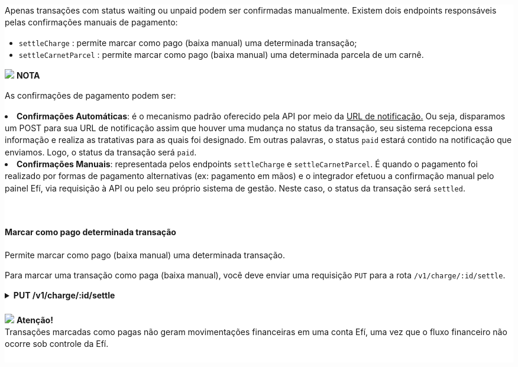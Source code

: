 Apenas transações com status waiting ou unpaid podem ser confirmadas manualmente. Existem dois endpoints responsáveis pelas confirmações manuais de pagamento:
<ul>
<li><code>settleCharge</code> : permite marcar como pago (baixa manual) uma determinada transação;</li>

<li><code>settleCarnetParcel</code> : permite marcar como pago (baixa manual) uma determinada parcela de um carnê.</li>
</ul>

<div className="admonition admonition_info">
<div>
<img src="/img/info-circle-blue.svg"/> <b>NOTA</b>
</div>
<p>
As confirmações de pagamento podem ser:
</p>
<p>
<li><b>Confirmações Automáticas</b>: é o mecanismo padrão oferecido pela API por meio da <a href="/docs/api-cobrancas/notificacoes#recebendo-as-notificações" target="_blank">URL de notificação.</a> Ou seja, disparamos um POST para sua URL de notificação assim que houver uma mudança no status da transação, seu sistema recepciona essa informação e realiza as tratativas para as quais foi designado. Em outras palavras, o status <code>paid</code> estará contido na notificação que enviamos. Logo, o status da transação será <code>paid</code>.</li>

<li><b>Confirmações Manuais</b>: representada pelos endpoints <code>settleCharge</code> e <code>settleCarnetParcel</code>. É quando o pagamento foi realizado por formas de pagamento alternativas (ex: pagamento em mãos) e o integrador efetuou a confirmação manual pelo painel Efí, via requisição à API ou pelo seu próprio sistema de gestão. Neste caso, o status da transação será <code>settled</code>.</li>
</p>
</div>
<br/>

#### Marcar como pago determinada transação

Permite marcar como pago (baixa manual) uma determinada transação.

Para marcar uma transação como paga (baixa manual), você deve enviar uma requisição <code>PUT</code> para a rota <code>/v1/charge/:id/settle</code>.


<div className="put">
<details className="col-100"><summary>
    <b><HighlightPut>PUT</HighlightPut> /v1/charge/<HighlightVar>:id</HighlightVar>/settle</b>
  </summary></details>

</div>

<br/>

<div className="admonition admonition_caution">
  <div>
  <img src="/img/exclamation-triangle-orange.svg"/> <b>Atenção!</b>
  </div>
Transações marcadas como pagas não geram movimentações financeiras em uma conta Efí, uma vez que o fluxo financeiro não ocorre sob controle da Efí.
</div>

<br/>


</div>